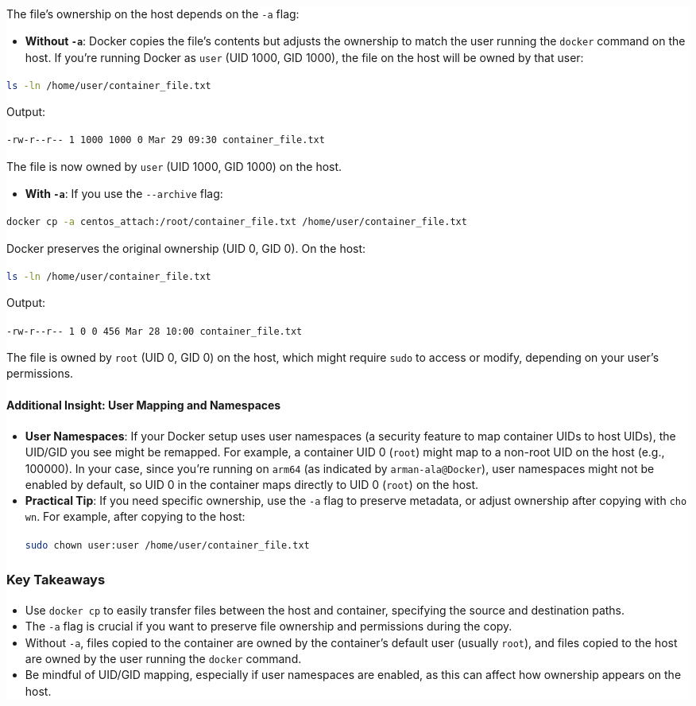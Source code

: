   The file’s ownership on the host depends on the `-a` flag:
  - **Without `-a`**: Docker copies the file’s contents but adjusts the ownership to match the user running the `docker` command on the host. If you’re running Docker as `user` (UID 1000, GID 1000), the file on the host will be owned by that user:
  
```bash
ls -ln /home/user/container_file.txt
```

Output:
```
-rw-r--r-- 1 1000 1000 0 Mar 29 09:30 container_file.txt
```

The file is now owned by `user` (UID 1000, GID 1000) on the host.
  - **With `-a`**: If you use the `--archive` flag:
```bash
docker cp -a centos_attach:/root/container_file.txt /home/user/container_file.txt
```

Docker preserves the original ownership (UID 0, GID 0). On the host:
```bash
ls -ln /home/user/container_file.txt
```

Output:
```
-rw-r--r-- 1 0 0 456 Mar 28 10:00 container_file.txt
```

The file is owned by `root` (UID 0, GID 0) on the host, which might require `sudo` to access or modify, depending on your user’s permissions.

#### Additional Insight: User Mapping and Namespaces
- **User Namespaces**: If your Docker setup uses user namespaces (a security feature to map container UIDs to host UIDs), the UID/GID you see might be remapped. For example, a container UID 0 (`root`) might map to a non-root UID on the host (e.g., 100000). In your case, since you’re running on `arm64` (as indicated by `arman-ala@Docker`), user namespaces might not be enabled by default, so UID 0 in the container maps directly to UID 0 (`root`) on the host.
- **Practical Tip**: If you need specific ownership, use the `-a` flag to preserve metadata, or adjust ownership after copying with `chown`. For example, after copying to the host:
  ```bash
  sudo chown user:user /home/user/container_file.txt
  ```

### Key Takeaways
- Use `docker cp` to easily transfer files between the host and container, specifying the source and destination paths.
- The `-a` flag is crucial if you want to preserve file ownership and permissions during the copy.
- Without `-a`, files copied to the container are owned by the container’s default user (usually `root`), and files copied to the host are owned by the user running the `docker` command.
- Be mindful of UID/GID mapping, especially if user namespaces are enabled, as this can affect how ownership appears on the host.